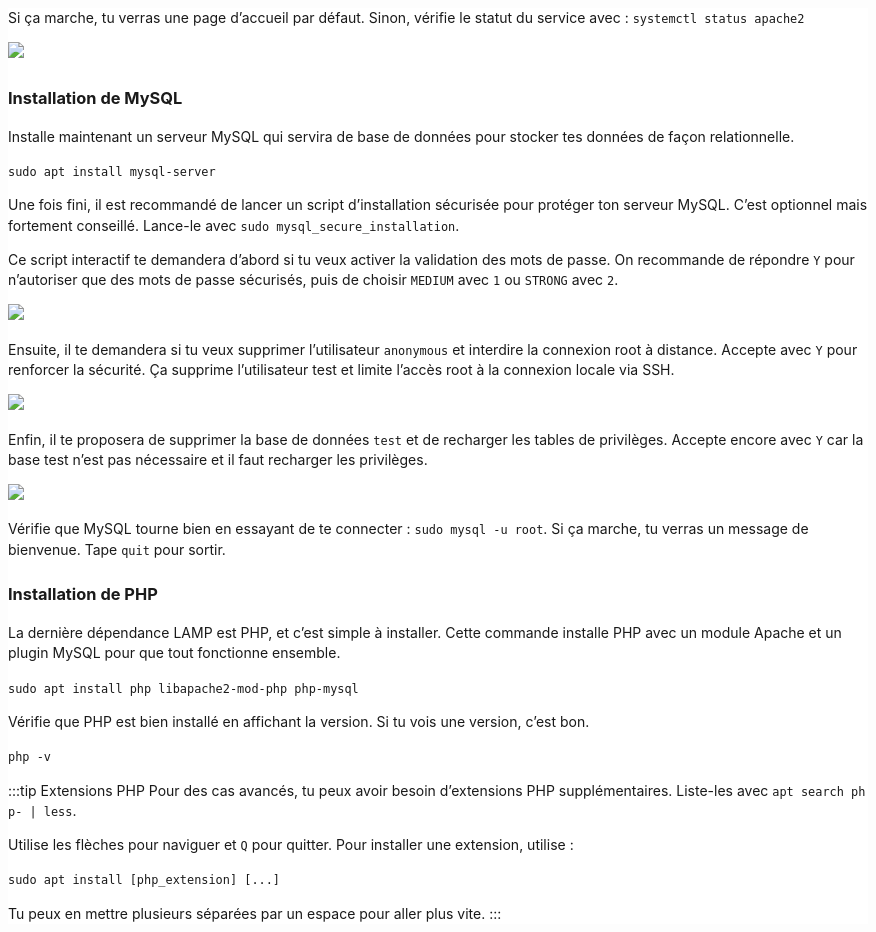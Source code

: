 Si ça marche, tu verras une page d’accueil par défaut. Sinon, vérifie le statut du service avec : `systemctl status apache2`

![](https://screensaver01.zap-hosting.com/index.php/s/irmnDDNi436HH4c/preview)

### Installation de MySQL

Installe maintenant un serveur MySQL qui servira de base de données pour stocker tes données de façon relationnelle.
```
sudo apt install mysql-server
```

Une fois fini, il est recommandé de lancer un script d’installation sécurisée pour protéger ton serveur MySQL. C’est optionnel mais fortement conseillé. Lance-le avec `sudo mysql_secure_installation`.

Ce script interactif te demandera d’abord si tu veux activer la validation des mots de passe. On recommande de répondre `Y` pour n’autoriser que des mots de passe sécurisés, puis de choisir `MEDIUM` avec `1` ou `STRONG` avec `2`.

![](https://screensaver01.zap-hosting.com/index.php/s/YF6N3iPaDWD4sgX/preview)

Ensuite, il te demandera si tu veux supprimer l’utilisateur `anonymous` et interdire la connexion root à distance. Accepte avec `Y` pour renforcer la sécurité. Ça supprime l’utilisateur test et limite l’accès root à la connexion locale via SSH.

![](https://screensaver01.zap-hosting.com/index.php/s/ka6GKkojRPRycZB/preview)

Enfin, il te proposera de supprimer la base de données `test` et de recharger les tables de privilèges. Accepte encore avec `Y` car la base test n’est pas nécessaire et il faut recharger les privilèges.

![](https://screensaver01.zap-hosting.com/index.php/s/42cYTkPaEfo3Jbq/preview)

Vérifie que MySQL tourne bien en essayant de te connecter : `sudo mysql -u root`. Si ça marche, tu verras un message de bienvenue. Tape `quit` pour sortir.

### Installation de PHP

La dernière dépendance LAMP est PHP, et c’est simple à installer. Cette commande installe PHP avec un module Apache et un plugin MySQL pour que tout fonctionne ensemble.
```
sudo apt install php libapache2-mod-php php-mysql
```

Vérifie que PHP est bien installé en affichant la version. Si tu vois une version, c’est bon.
```
php -v
```

:::tip Extensions PHP
Pour des cas avancés, tu peux avoir besoin d’extensions PHP supplémentaires. Liste-les avec `apt search php- | less`.

Utilise les flèches pour naviguer et `Q` pour quitter. Pour installer une extension, utilise :
```
sudo apt install [php_extension] [...]
```
Tu peux en mettre plusieurs séparées par un espace pour aller plus vite.
:::
